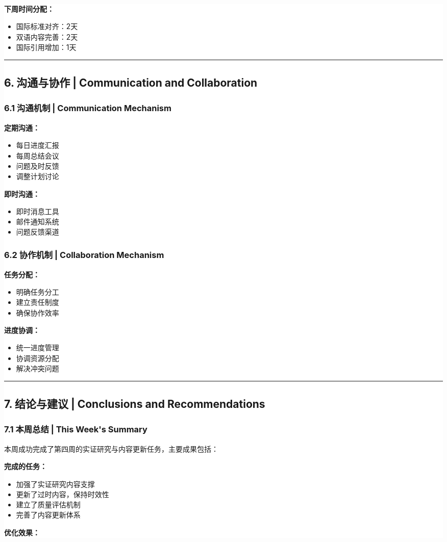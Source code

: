 **下周时间分配：**

- 国际标准对齐：2天
- 双语内容完善：2天
- 国际引用增加：1天

---

## 6. 沟通与协作 | Communication and Collaboration

### 6.1 沟通机制 | Communication Mechanism

**定期沟通：**

- 每日进度汇报
- 每周总结会议
- 问题及时反馈
- 调整计划讨论

**即时沟通：**

- 即时消息工具
- 邮件通知系统
- 问题反馈渠道

### 6.2 协作机制 | Collaboration Mechanism

**任务分配：**

- 明确任务分工
- 建立责任制度
- 确保协作效率

**进度协调：**

- 统一进度管理
- 协调资源分配
- 解决冲突问题

---

## 7. 结论与建议 | Conclusions and Recommendations

### 7.1 本周总结 | This Week's Summary

本周成功完成了第四周的实证研究与内容更新任务，主要成果包括：

**完成的任务：**

- 加强了实证研究内容支撑
- 更新了过时内容，保持时效性
- 建立了质量评估机制
- 完善了内容更新体系

**优化效果：**
